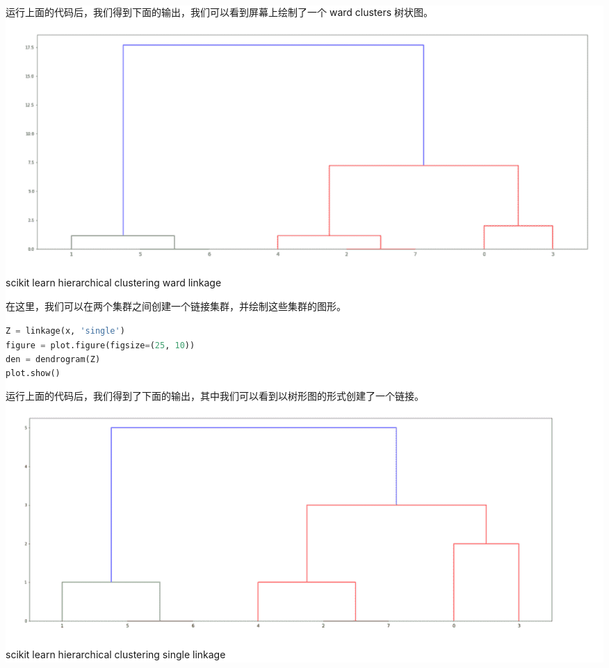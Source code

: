 运行上面的代码后，我们得到下面的输出，我们可以看到屏幕上绘制了一个 ward clusters 树状图。

![scikit learn hierarchical clustering ward linkage](img/8cb92322e6cf5d3eac4a81912390ec27.png "scikit learn hierarchical clustering ward linkage")

scikit learn hierarchical clustering ward linkage

在这里，我们可以在两个集群之间创建一个链接集群，并绘制这些集群的图形。

```py
Z = linkage(x, 'single')
figure = plot.figure(figsize=(25, 10))
den = dendrogram(Z)
plot.show()
```

运行上面的代码后，我们得到了下面的输出，其中我们可以看到以树形图的形式创建了一个链接。

![scikit learn hierarchical clustering single linkage](img/c4728ecb05ded21248decfaf57265fa9.png "scikit learn hierarchical clustering single linkage")

scikit learn hierarchical clustering single linkage
